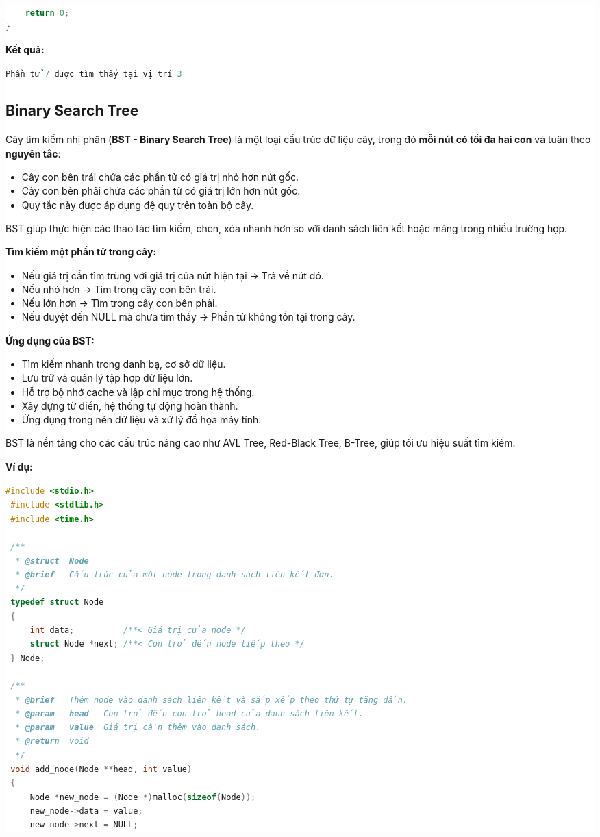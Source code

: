 ```c
    return 0;
}

```

__Kết quả:__
```c
Phần tử 7 được tìm thấy tại vị trí 3
```

## Binary Search Tree

Cây tìm kiếm nhị phân (__BST - Binary Search Tree__) là một loại cấu trúc dữ liệu cây, trong đó __mỗi nút có tối đa hai con__ và tuân theo __nguyên tắc__:  

- Cây con bên trái chứa các phần tử có giá trị nhỏ hơn nút gốc.
- Cây con bên phải chứa các phần tử có giá trị lớn hơn nút gốc.
- Quy tắc này được áp dụng đệ quy trên toàn bộ cây.

BST giúp thực hiện các thao tác tìm kiếm, chèn, xóa nhanh hơn so với danh sách liên kết hoặc mảng trong nhiều trường hợp.

__Tìm kiếm một phần tử trong cây:__  

- Nếu giá trị cần tìm trùng với giá trị của nút hiện tại → Trả về nút đó.
- Nếu nhỏ hơn → Tìm trong cây con bên trái.
- Nếu lớn hơn → Tìm trong cây con bên phải.
- Nếu duyệt đến NULL mà chưa tìm thấy → Phần tử không tồn tại trong cây.


__Ứng dụng của BST:__

- Tìm kiếm nhanh trong danh bạ, cơ sở dữ liệu.
- Lưu trữ và quản lý tập hợp dữ liệu lớn.
- Hỗ trợ bộ nhớ cache và lập chỉ mục trong hệ thống.
- Xây dựng từ điển, hệ thống tự động hoàn thành.
- Ứng dụng trong nén dữ liệu và xử lý đồ họa máy tính.

BST là nền tảng cho các cấu trúc nâng cao như AVL Tree, Red-Black Tree, B-Tree, giúp tối ưu hiệu suất tìm kiếm.

__Ví dụ:__
```c
#include <stdio.h>
 #include <stdlib.h>
 #include <time.h>
 
 /**
  * @struct  Node
  * @brief   Cấu trúc của một node trong danh sách liên kết đơn.
  */
 typedef struct Node
 {
     int data;          /**< Giá trị của node */
     struct Node *next; /**< Con trỏ đến node tiếp theo */
 } Node;
 
 /**
  * @brief   Thêm node vào danh sách liên kết và sắp xếp theo thứ tự tăng dần.
  * @param   head   Con trỏ đến con trỏ head của danh sách liên kết.
  * @param   value  Giá trị cần thêm vào danh sách.
  * @return  void
  */
 void add_node(Node **head, int value)
 {
     Node *new_node = (Node *)malloc(sizeof(Node));
     new_node->data = value;
     new_node->next = NULL;
```